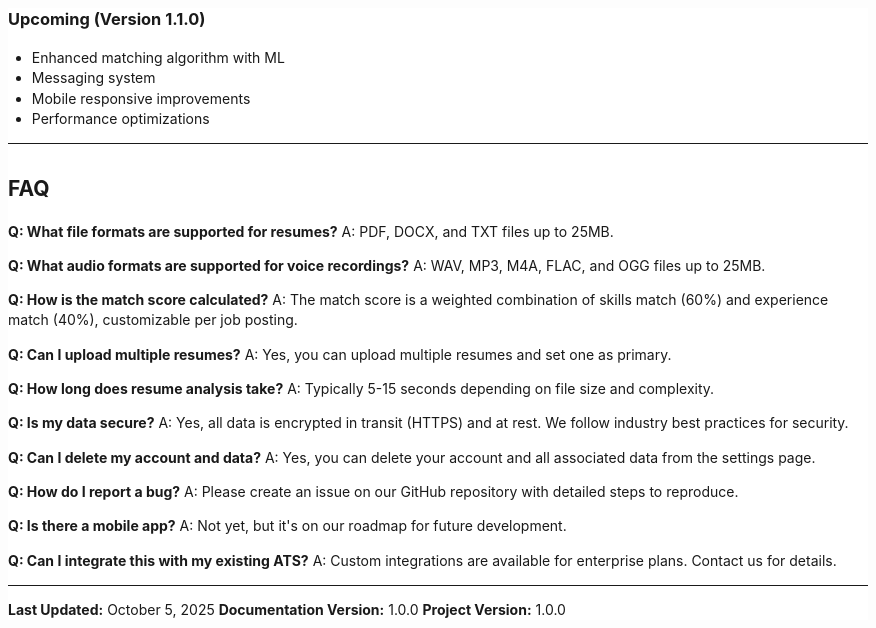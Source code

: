 ### Upcoming (Version 1.1.0)
- Enhanced matching algorithm with ML
- Messaging system
- Mobile responsive improvements
- Performance optimizations

---

## FAQ

**Q: What file formats are supported for resumes?**
A: PDF, DOCX, and TXT files up to 25MB.

**Q: What audio formats are supported for voice recordings?**
A: WAV, MP3, M4A, FLAC, and OGG files up to 25MB.

**Q: How is the match score calculated?**
A: The match score is a weighted combination of skills match (60%) and experience match (40%), customizable per job posting.

**Q: Can I upload multiple resumes?**
A: Yes, you can upload multiple resumes and set one as primary.

**Q: How long does resume analysis take?**
A: Typically 5-15 seconds depending on file size and complexity.

**Q: Is my data secure?**
A: Yes, all data is encrypted in transit (HTTPS) and at rest. We follow industry best practices for security.

**Q: Can I delete my account and data?**
A: Yes, you can delete your account and all associated data from the settings page.

**Q: How do I report a bug?**
A: Please create an issue on our GitHub repository with detailed steps to reproduce.

**Q: Is there a mobile app?**
A: Not yet, but it's on our roadmap for future development.

**Q: Can I integrate this with my existing ATS?**
A: Custom integrations are available for enterprise plans. Contact us for details.

---

**Last Updated:** October 5, 2025
**Documentation Version:** 1.0.0
**Project Version:** 1.0.0
